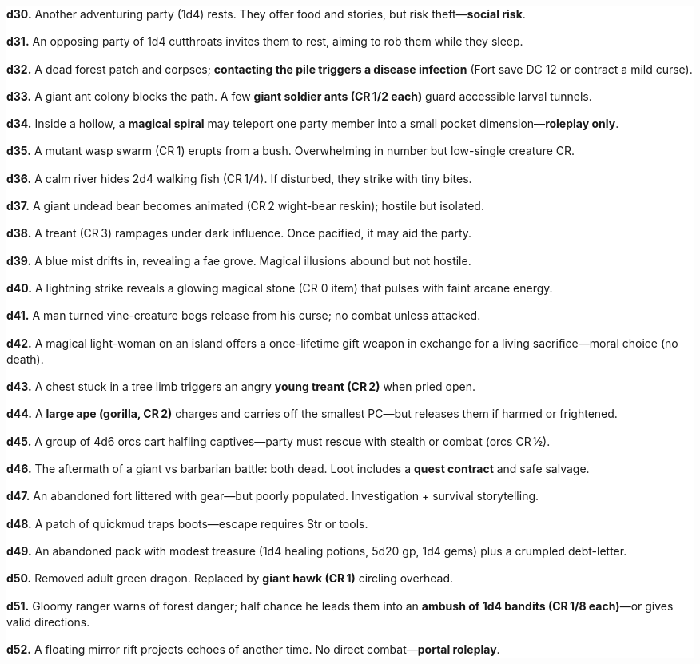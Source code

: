 **d30.** Another adventuring party (1d4) rests. They offer food and stories, but risk theft—**social risk**.

**d31.** An opposing party of 1d4 cutthroats invites them to rest, aiming to rob them while they sleep.

**d32.** A dead forest patch and corpses; **contacting the pile triggers a disease infection** (Fort save DC 12 or contract a mild curse).

**d33.** A giant ant colony blocks the path. A few **giant soldier ants (CR 1/2 each)** guard accessible larval tunnels.

**d34.** Inside a hollow, a **magical spiral** may teleport one party member into a small pocket dimension—**roleplay only**.

**d35.** A mutant wasp swarm (CR 1) erupts from a bush. Overwhelming in number but low-single creature CR.

**d36.** A calm river hides 2d4 walking fish (CR 1/4). If disturbed, they strike with tiny bites.

**d37.** A giant undead bear becomes animated (CR 2 wight-bear reskin); hostile but isolated.

**d38.** A treant (CR 3) rampages under dark influence. Once pacified, it may aid the party.

**d39.** A blue mist drifts in, revealing a fae grove. Magical illusions abound but not hostile.

**d40.** A lightning strike reveals a glowing magical stone (CR 0 item) that pulses with faint arcane energy.

**d41.** A man turned vine-creature begs release from his curse; no combat unless attacked.

**d42.** A magical light-woman on an island offers a once-lifetime gift weapon in exchange for a living sacrifice—moral choice (no death).

**d43.** A chest stuck in a tree limb triggers an angry **young treant (CR 2)** when pried open.

**d44.** A **large ape (gorilla, CR 2)** charges and carries off the smallest PC—but releases them if harmed or frightened.

**d45.** A group of 4d6 orcs cart halfling captives—party must rescue with stealth or combat (orcs CR ½).

**d46.** The aftermath of a giant vs barbarian battle: both dead. Loot includes a **quest contract** and safe salvage.

**d47.** An abandoned fort littered with gear—but poorly populated. Investigation + survival storytelling.

**d48.** A patch of quickmud traps boots—escape requires Str or tools.

**d49.** An abandoned pack with modest treasure (1d4 healing potions, 5d20 gp, 1d4 gems) plus a crumpled debt-letter.

**d50.** Removed adult green dragon. Replaced by **giant hawk (CR 1)** circling overhead.

**d51.** Gloomy ranger warns of forest danger; half chance he leads them into an **ambush of 1d4 bandits (CR 1/8 each)**—or gives valid directions.

**d52.** A floating mirror rift projects echoes of another time. No direct combat—**portal roleplay**.
